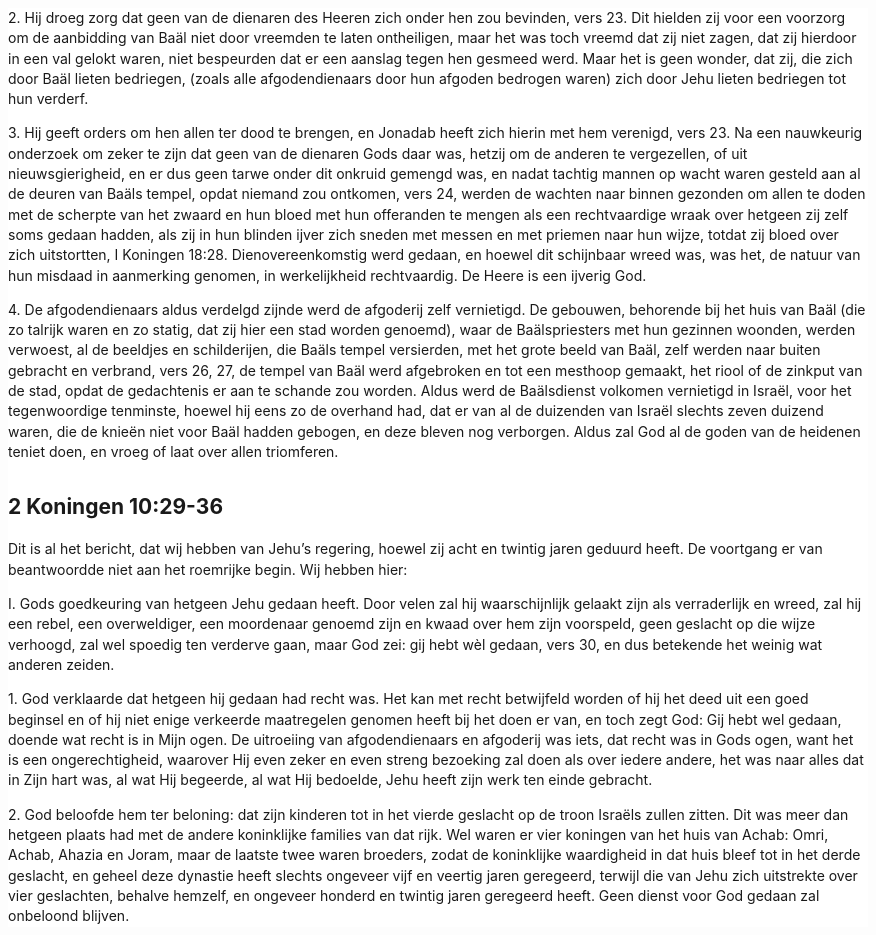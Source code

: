2\. Hij droeg zorg dat geen van de dienaren des Heeren zich onder hen zou bevinden, vers 23. Dit hielden zij voor een voorzorg om de aanbidding van Baäl niet door vreemden te laten ontheiligen, maar het was toch vreemd dat zij niet zagen, dat zij hierdoor in een val gelokt waren, niet bespeurden dat er een aanslag tegen hen gesmeed werd. Maar het is geen wonder, dat zij, die zich door Baäl lieten bedriegen, (zoals alle afgodendienaars door hun afgoden bedrogen waren) zich door Jehu lieten bedriegen tot hun verderf.

3\. Hij geeft orders om hen allen ter dood te brengen, en Jonadab heeft zich hierin met hem verenigd, vers 23. Na een nauwkeurig onderzoek om zeker te zijn dat geen van de dienaren Gods daar was, hetzij om de anderen te vergezellen, of uit nieuwsgierigheid, en er dus geen tarwe onder dit onkruid gemengd was, en nadat tachtig mannen op wacht waren gesteld aan al de deuren van Baäls tempel, opdat niemand zou ontkomen, vers 24, werden de wachten naar binnen gezonden om allen te doden met de scherpte van het zwaard en hun bloed met hun offeranden te mengen als een rechtvaardige wraak over hetgeen zij zelf soms gedaan hadden, als zij in hun blinden ijver zich sneden met messen en met priemen naar hun wijze, totdat zij bloed over zich uitstortten, I Koningen 18:28. Dienovereenkomstig werd gedaan, en hoewel dit schijnbaar wreed was, was het, de natuur van hun misdaad in aanmerking genomen, in werkelijkheid rechtvaardig. De Heere is een ijverig God.

4\. De afgodendienaars aldus verdelgd zijnde werd de afgoderij zelf vernietigd. De gebouwen, behorende bij het huis van Baäl (die zo talrijk waren en zo statig, dat zij hier een stad worden genoemd), waar de Baälspriesters met hun gezinnen woonden, werden verwoest, al de beeldjes en schilderijen, die Baäls tempel versierden, met het grote beeld van Baäl, zelf werden naar buiten gebracht en verbrand, vers 26, 27, de tempel van Baäl werd afgebroken en tot een mesthoop gemaakt, het riool of de zinkput van de stad, opdat de gedachtenis er aan te schande zou worden. Aldus werd de Baälsdienst volkomen vernietigd in Israël, voor het tegenwoordige tenminste, hoewel hij eens zo de overhand had, dat er van al de duizenden van Israël slechts zeven duizend waren, die de knieën niet voor Baäl hadden gebogen, en deze bleven nog verborgen. Aldus zal God al de goden van de heidenen teniet doen, en vroeg of laat over allen triomferen. 

## 2 Koningen 10:29-36 

Dit is al het bericht, dat wij hebben van Jehu’s regering, hoewel zij acht en twintig jaren geduurd heeft. De voortgang er van beantwoordde niet aan het roemrijke begin. Wij hebben hier: 

I. Gods goedkeuring van hetgeen Jehu gedaan heeft. Door velen zal hij waarschijnlijk gelaakt zijn als verraderlijk en wreed, zal hij een rebel, een overweldiger, een moordenaar genoemd zijn en kwaad over hem zijn voorspeld, geen geslacht op die wijze verhoogd, zal wel spoedig ten verderve gaan, maar God zei: gij hebt wèl gedaan, vers 30, en dus betekende het weinig wat anderen zeiden.

1\. God verklaarde dat hetgeen hij gedaan had recht was. Het kan met recht betwijfeld worden of hij het deed uit een goed beginsel en of hij niet enige verkeerde maatregelen genomen heeft bij het doen er van, en toch zegt God: Gij hebt wel gedaan, doende wat recht is in Mijn ogen. De uitroeiing van afgodendienaars en afgoderij was iets, dat recht was in Gods ogen, want het is een ongerechtigheid, waarover Hij even zeker en even streng bezoeking zal doen als over iedere andere, het was naar alles dat in Zijn hart was, al wat Hij begeerde, al wat Hij bedoelde, Jehu heeft zijn werk ten einde gebracht.

2\. God beloofde hem ter beloning: dat zijn kinderen tot in het vierde geslacht op de troon Israëls zullen zitten. Dit was meer dan hetgeen plaats had met de andere koninklijke families van dat rijk. Wel waren er vier koningen van het huis van Achab: Omri, Achab, Ahazia en Joram, maar de laatste twee waren broeders, zodat de koninklijke waardigheid in dat huis bleef tot in het derde geslacht, en geheel deze dynastie heeft slechts ongeveer vijf en veertig jaren geregeerd, terwijl die van Jehu zich uitstrekte over vier geslachten, behalve hemzelf, en ongeveer honderd en twintig jaren geregeerd heeft. Geen dienst voor God gedaan zal onbeloond blijven.
